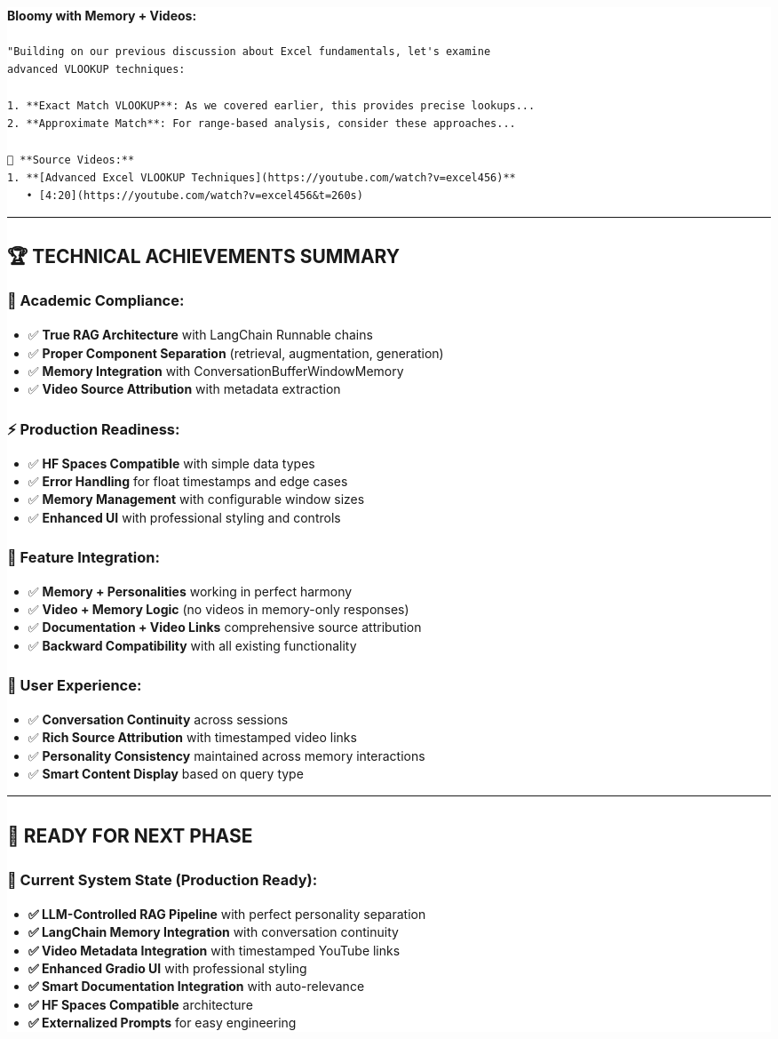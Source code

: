 #### **Bloomy with Memory + Videos:**
```
"Building on our previous discussion about Excel fundamentals, let's examine 
advanced VLOOKUP techniques:

1. **Exact Match VLOOKUP**: As we covered earlier, this provides precise lookups...
2. **Approximate Match**: For range-based analysis, consider these approaches...

🎥 **Source Videos:**  
1. **[Advanced Excel VLOOKUP Techniques](https://youtube.com/watch?v=excel456)**
   • [4:20](https://youtube.com/watch?v=excel456&t=260s)
```

---

## 🏆 **TECHNICAL ACHIEVEMENTS SUMMARY**

### **🎯 Academic Compliance:**
- ✅ **True RAG Architecture** with LangChain Runnable chains
- ✅ **Proper Component Separation** (retrieval, augmentation, generation)
- ✅ **Memory Integration** with ConversationBufferWindowMemory
- ✅ **Video Source Attribution** with metadata extraction

### **⚡ Production Readiness:**
- ✅ **HF Spaces Compatible** with simple data types
- ✅ **Error Handling** for float timestamps and edge cases
- ✅ **Memory Management** with configurable window sizes
- ✅ **Enhanced UI** with professional styling and controls

### **🧪 Feature Integration:**
- ✅ **Memory + Personalities** working in perfect harmony
- ✅ **Video + Memory Logic** (no videos in memory-only responses)
- ✅ **Documentation + Video Links** comprehensive source attribution
- ✅ **Backward Compatibility** with all existing functionality

### **📱 User Experience:**
- ✅ **Conversation Continuity** across sessions
- ✅ **Rich Source Attribution** with timestamped video links
- ✅ **Personality Consistency** maintained across memory interactions
- ✅ **Smart Content Display** based on query type

---

## 🔮 **READY FOR NEXT PHASE**

### **🎯 Current System State (Production Ready):**
- **✅ LLM-Controlled RAG Pipeline** with perfect personality separation
- **✅ LangChain Memory Integration** with conversation continuity 
- **✅ Video Metadata Integration** with timestamped YouTube links
- **✅ Enhanced Gradio UI** with professional styling
- **✅ Smart Documentation Integration** with auto-relevance
- **✅ HF Spaces Compatible** architecture
- **✅ Externalized Prompts** for easy engineering
